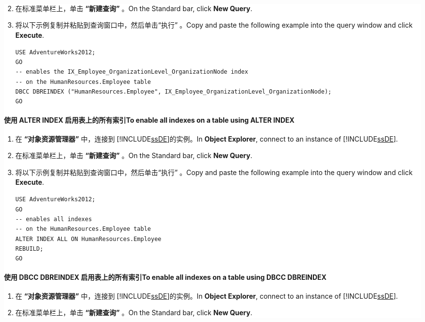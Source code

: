 2.  <span data-ttu-id="fc1be-176">在标准菜单栏上，单击 **“新建查询”** 。</span><span class="sxs-lookup"><span data-stu-id="fc1be-176">On the Standard bar, click **New Query**.</span></span>  
  
3.  <span data-ttu-id="fc1be-177">将以下示例复制并粘贴到查询窗口中，然后单击“执行” 。</span><span class="sxs-lookup"><span data-stu-id="fc1be-177">Copy and paste the following example into the query window and click **Execute**.</span></span>  
  
    ```  
    USE AdventureWorks2012;   
    GO  
    -- enables the IX_Employee_OrganizationLevel_OrganizationNode index  
    -- on the HumanResources.Employee table  
    DBCC DBREINDEX ("HumanResources.Employee", IX_Employee_OrganizationLevel_OrganizationNode);  
    GO  
    ```  
  
#### <a name="to-enable-all-indexes-on-a-table-using-alter-index"></a><span data-ttu-id="fc1be-178">使用 ALTER INDEX 启用表上的所有索引</span><span class="sxs-lookup"><span data-stu-id="fc1be-178">To enable all indexes on a table using ALTER INDEX</span></span>  
  
1.  <span data-ttu-id="fc1be-179">在 **“对象资源管理器”** 中，连接到 [!INCLUDE[ssDE](../../includes/ssde-md.md)]的实例。</span><span class="sxs-lookup"><span data-stu-id="fc1be-179">In **Object Explorer**, connect to an instance of [!INCLUDE[ssDE](../../includes/ssde-md.md)].</span></span>  
  
2.  <span data-ttu-id="fc1be-180">在标准菜单栏上，单击 **“新建查询”** 。</span><span class="sxs-lookup"><span data-stu-id="fc1be-180">On the Standard bar, click **New Query**.</span></span>  
  
3.  <span data-ttu-id="fc1be-181">将以下示例复制并粘贴到查询窗口中，然后单击“执行” 。</span><span class="sxs-lookup"><span data-stu-id="fc1be-181">Copy and paste the following example into the query window and click **Execute**.</span></span>  
  
    ```  
    USE AdventureWorks2012;  
    GO  
    -- enables all indexes  
    -- on the HumanResources.Employee table  
    ALTER INDEX ALL ON HumanResources.Employee  
    REBUILD;  
    GO  
    ```  
  
#### <a name="to-enable-all-indexes-on-a-table-using-dbcc-dbreindex"></a><span data-ttu-id="fc1be-182">使用 DBCC DBREINDEX 启用表上的所有索引</span><span class="sxs-lookup"><span data-stu-id="fc1be-182">To enable all indexes on a table using DBCC DBREINDEX</span></span>  
  
1.  <span data-ttu-id="fc1be-183">在 **“对象资源管理器”** 中，连接到 [!INCLUDE[ssDE](../../includes/ssde-md.md)]的实例。</span><span class="sxs-lookup"><span data-stu-id="fc1be-183">In **Object Explorer**, connect to an instance of [!INCLUDE[ssDE](../../includes/ssde-md.md)].</span></span>  
  
2.  <span data-ttu-id="fc1be-184">在标准菜单栏上，单击 **“新建查询”** 。</span><span class="sxs-lookup"><span data-stu-id="fc1be-184">On the Standard bar, click **New Query**.</span></span>  
  